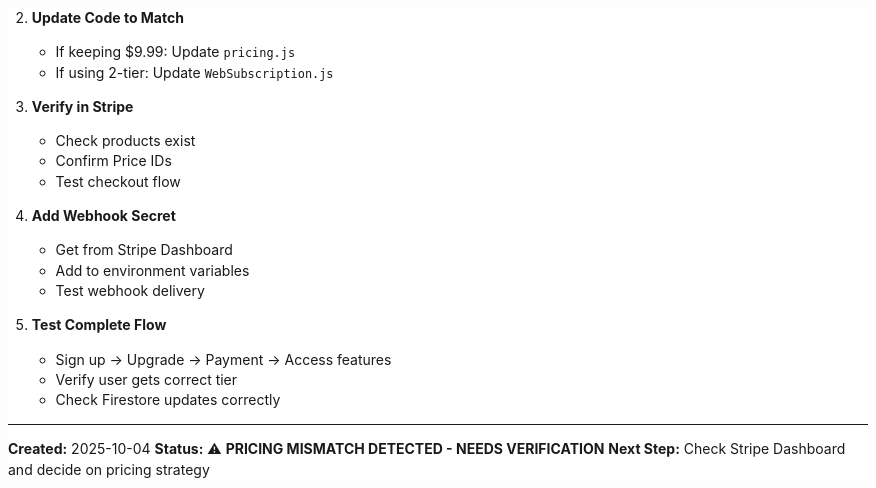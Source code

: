 2. **Update Code to Match**
   - If keeping $9.99: Update `pricing.js`
   - If using 2-tier: Update `WebSubscription.js`

3. **Verify in Stripe**
   - Check products exist
   - Confirm Price IDs
   - Test checkout flow

4. **Add Webhook Secret**
   - Get from Stripe Dashboard
   - Add to environment variables
   - Test webhook delivery

5. **Test Complete Flow**
   - Sign up → Upgrade → Payment → Access features
   - Verify user gets correct tier
   - Check Firestore updates correctly

---

**Created:** 2025-10-04
**Status:** ⚠️ **PRICING MISMATCH DETECTED - NEEDS VERIFICATION**
**Next Step:** Check Stripe Dashboard and decide on pricing strategy
